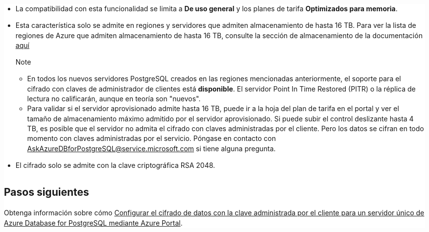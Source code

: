 * La compatibilidad con esta funcionalidad se limita a **De uso general** y los planes de tarifa **Optimizados para memoria**.
* Esta característica solo se admite en regiones y servidores que admiten almacenamiento de hasta 16 TB. Para ver la lista de regiones de Azure que admiten almacenamiento de hasta 16 TB, consulte la sección de almacenamiento de la documentación [aquí](concepts-pricing-tiers.md#storage)

    > [!NOTE]
    > - En todos los nuevos servidores PostgreSQL creados en las regiones mencionadas anteriormente, el soporte para el cifrado con claves de administrador de clientes está **disponible**. El servidor Point In Time Restored (PITR) o la réplica de lectura no calificarán, aunque en teoría son "nuevos".
    > - Para validar si el servidor aprovisionado admite hasta 16 TB, puede ir a la hoja del plan de tarifa en el portal y ver el tamaño de almacenamiento máximo admitido por el servidor aprovisionado. Si puede subir el control deslizante hasta 4 TB, es posible que el servidor no admita el cifrado con claves administradas por el cliente. Pero los datos se cifran en todo momento con claves administradas por el servicio. Póngase en contacto con AskAzureDBforPostgreSQL@service.microsoft.com si tiene alguna pregunta.

* El cifrado solo se admite con la clave criptográfica RSA 2048.

## <a name="next-steps"></a>Pasos siguientes

Obtenga información sobre cómo [Configurar el cifrado de datos con la clave administrada por el cliente para un servidor único de Azure Database for PostgreSQL mediante Azure Portal](howto-data-encryption-portal.md).

